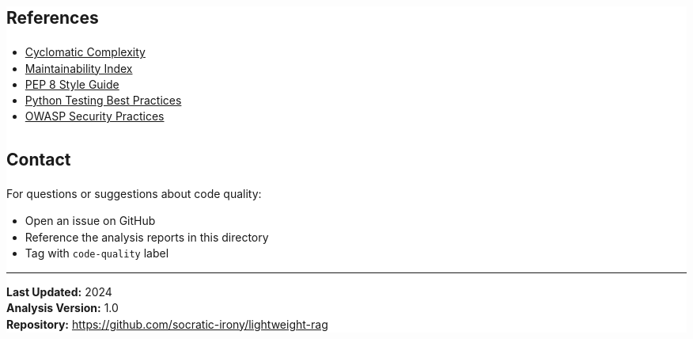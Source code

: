 ## References

- [Cyclomatic Complexity](https://en.wikipedia.org/wiki/Cyclomatic_complexity)
- [Maintainability Index](https://docs.microsoft.com/en-us/visualstudio/code-quality/code-metrics-values)
- [PEP 8 Style Guide](https://pep8.org/)
- [Python Testing Best Practices](https://docs.pytest.org/)
- [OWASP Security Practices](https://owasp.org/)

## Contact

For questions or suggestions about code quality:
- Open an issue on GitHub
- Reference the analysis reports in this directory
- Tag with `code-quality` label

---

**Last Updated:** 2024  
**Analysis Version:** 1.0  
**Repository:** https://github.com/socratic-irony/lightweight-rag
